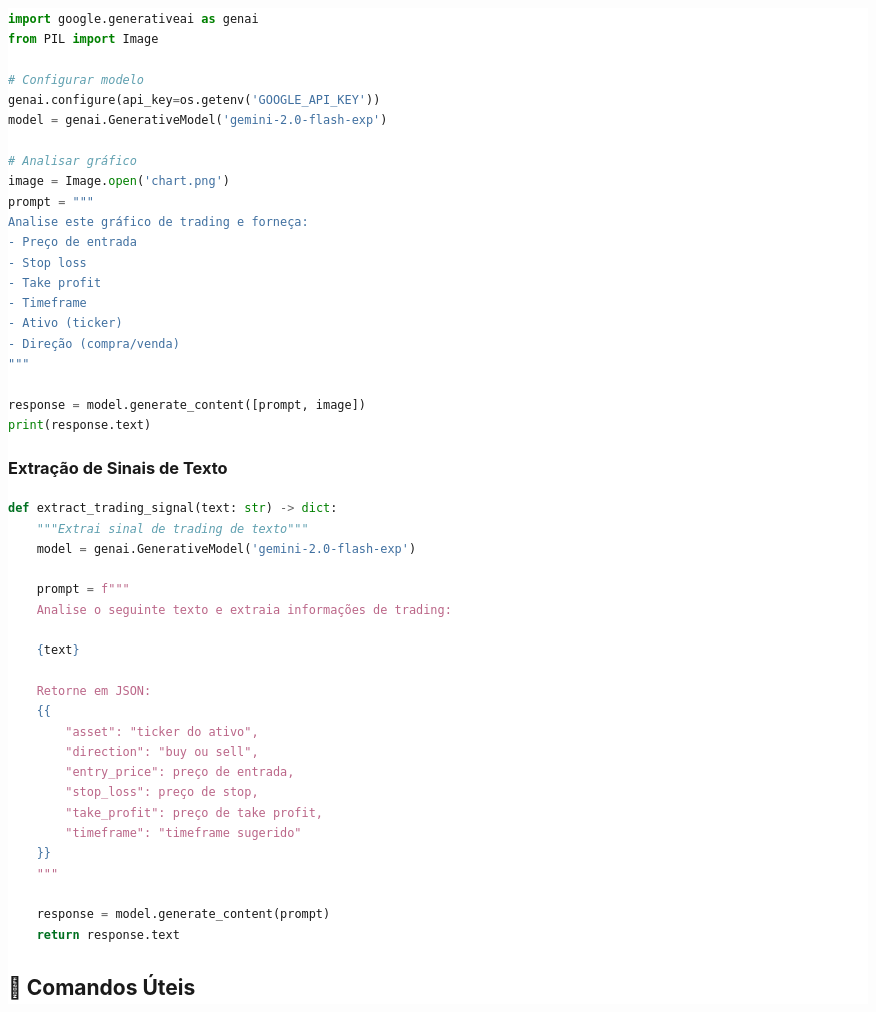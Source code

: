```python
import google.generativeai as genai
from PIL import Image

# Configurar modelo
genai.configure(api_key=os.getenv('GOOGLE_API_KEY'))
model = genai.GenerativeModel('gemini-2.0-flash-exp')

# Analisar gráfico
image = Image.open('chart.png')
prompt = """
Analise este gráfico de trading e forneça:
- Preço de entrada
- Stop loss
- Take profit
- Timeframe
- Ativo (ticker)
- Direção (compra/venda)
"""

response = model.generate_content([prompt, image])
print(response.text)
```

### Extração de Sinais de Texto

```python
def extract_trading_signal(text: str) -> dict:
    """Extrai sinal de trading de texto"""
    model = genai.GenerativeModel('gemini-2.0-flash-exp')
    
    prompt = f"""
    Analise o seguinte texto e extraia informações de trading:
    
    {text}
    
    Retorne em JSON:
    {{
        "asset": "ticker do ativo",
        "direction": "buy ou sell",
        "entry_price": preço de entrada,
        "stop_loss": preço de stop,
        "take_profit": preço de take profit,
        "timeframe": "timeframe sugerido"
    }}
    """
    
    response = model.generate_content(prompt)
    return response.text
```

## 🔧 Comandos Úteis

